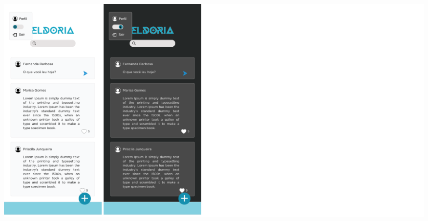 <img src="./src/assets/timeline-mobile.png" alt="Timeline - Mobile" width="200"/> <img src="./src/assets/timeline-mobile-dark.png" alt="Timeline (modo noturno) - Mobile" width="200"/>